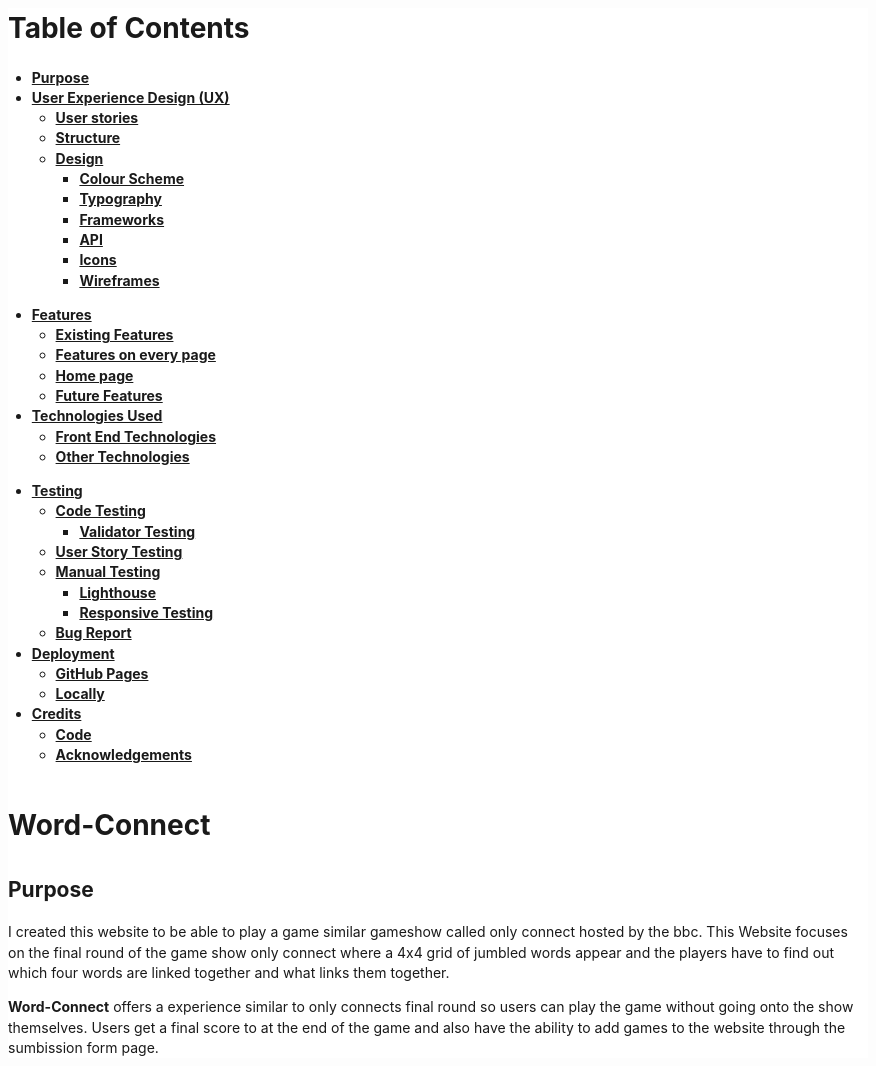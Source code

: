 
# **Table of Contents**

* [**Purpose**](#purpose)
* [**User Experience Design (UX)**](#user-experience-design)
  * [**User stories**](#user-stories)
  * [**Structure**](#structure)
  * [**Design**](#Design)
    * [**Colour Scheme**](#colour-scheme)
    * [**Typography**](#typography)
    * [**Frameworks**](#frameworks)
    * [**API**](#api)
     * [**Icons**](#icons)
    * [**Wireframes**](#Wireframes)
- [**Features**](#features)
    * [**Existing Features**](#existing-features)
    * [**Features on every page**](#features-on-every-page)
    * [**Home page**](#home-page)
    * [**Future Features**](#future-features)
- [**Technologies Used**](#technologies-used)
    * [**Front End Technologies**](#front-end-technologies)
    * [**Other Technologies**](#other-technologies)
* [**Testing**](#testing)
    * [**Code Testing**](#code-testing)
      * [**Validator Testing**](#validator-testing)
    * [**User Story Testing**](#User-Story-Testing)
    * [**Manual Testing**](#manual-testing)
      * [**Lighthouse**](#lighthouse)
      * [**Responsive Testing**](#responsive-testing)
    * [**Bug Report**](#bug-report)
* [**Deployment**](#deployment)
    * [**GitHub Pages**](#using-github-pages)
    * [**Locally**](run-locally)
* [**Credits**](#credits)
     * [**Code**](#code)
  * [**Acknowledgements**](#acknowledgements)

# **Word-Connect**
## **Purpose**

I created this website to be able to play a game similar gameshow called only connect hosted by the bbc. This Website focuses on the final round of the game show only connect where a 4x4 grid of jumbled words appear and the players have to find out which four words are linked together and what links them together.

**Word-Connect** offers a experience similar to only connects final round so users can play the game without going onto the show themselves. Users get a final score to at the end of the game and also have the ability to add games to the website through the sumbission form page. 
